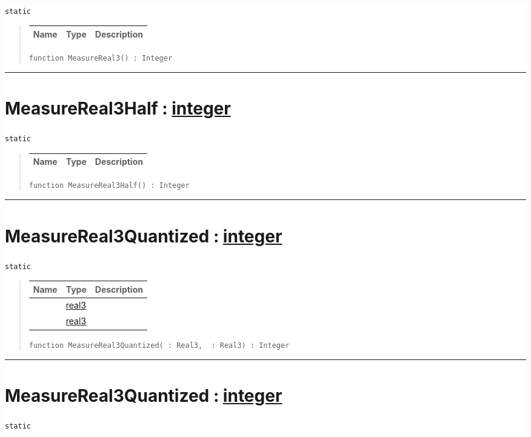  `static`

> 
> |Name|Type|Description|
> |---|---|---|
> ``` lang=cpp, name=Lightning
> function MeasureReal3() : Integer
> ``` 


---  
 #  MeasureReal3Half : [integer](https://plasmaengine.github.io/PlasmaDocs/Plasma1/C++/code_reference/lightning_base_types/integer.md)

 `static`

> 
> |Name|Type|Description|
> |---|---|---|
> ``` lang=cpp, name=Lightning
> function MeasureReal3Half() : Integer
> ``` 


---  
 #  MeasureReal3Quantized : [integer](https://plasmaengine.github.io/PlasmaDocs/Plasma1/C++/code_reference/lightning_base_types/integer.md)

 `static`

> 
> |Name|Type|Description|
> |---|---|---|
> ||[real3](https://plasmaengine.github.io/PlasmaDocs/Plasma1/C++/code_reference/lightning_base_types/real3.md)| |
> ||[real3](https://plasmaengine.github.io/PlasmaDocs/Plasma1/C++/code_reference/lightning_base_types/real3.md)| |
> ``` lang=cpp, name=Lightning
> function MeasureReal3Quantized( : Real3,  : Real3) : Integer
> ``` 


---  
 #  MeasureReal3Quantized : [integer](https://plasmaengine.github.io/PlasmaDocs/Plasma1/C++/code_reference/lightning_base_types/integer.md)

 `static`
